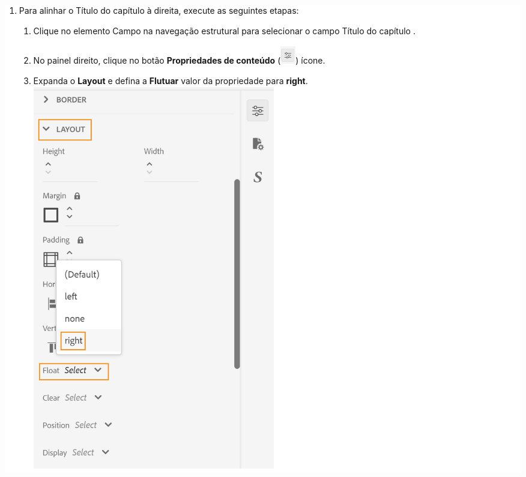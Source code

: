 1. Para alinhar o Título do capítulo à direita, execute as seguintes etapas:

   1. Clique no elemento Campo na navegação estrutural para selecionar o campo Título do capítulo .

   1. No painel direito, clique no botão **Propriedades de conteúdo** (<img src="./assets/content-properties-icon.png" width="25">) ícone.

   1. Expanda o **Layout** e defina a **Flutuar** valor da propriedade para **right**.
      <img src="./assets/float-prop-html-content.png" width="400">